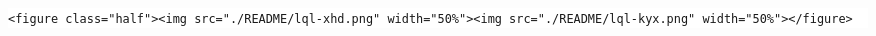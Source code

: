 	<figure class="half"><img src="./README/lql-xhd.png" width="50%"><img src="./README/lql-kyx.png" width="50%"></figure>